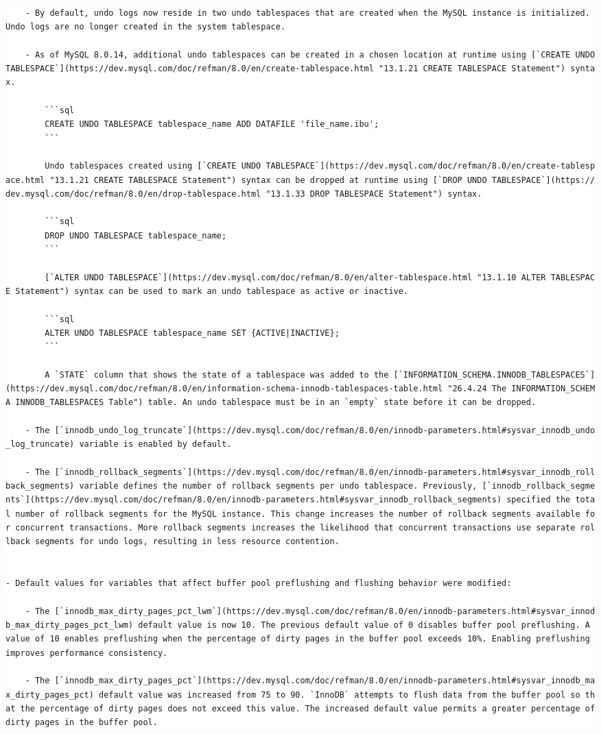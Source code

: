         - By default, undo logs now reside in two undo tablespaces that are created when the MySQL instance is initialized. Undo logs are no longer created in the system tablespace.
            
        - As of MySQL 8.0.14, additional undo tablespaces can be created in a chosen location at runtime using [`CREATE UNDO TABLESPACE`](https://dev.mysql.com/doc/refman/8.0/en/create-tablespace.html "13.1.21 CREATE TABLESPACE Statement") syntax.
            
            ```sql
            CREATE UNDO TABLESPACE tablespace_name ADD DATAFILE 'file_name.ibu';
            ```
            
            Undo tablespaces created using [`CREATE UNDO TABLESPACE`](https://dev.mysql.com/doc/refman/8.0/en/create-tablespace.html "13.1.21 CREATE TABLESPACE Statement") syntax can be dropped at runtime using [`DROP UNDO TABLESPACE`](https://dev.mysql.com/doc/refman/8.0/en/drop-tablespace.html "13.1.33 DROP TABLESPACE Statement") syntax.
            
            ```sql
            DROP UNDO TABLESPACE tablespace_name;
            ```
            
            [`ALTER UNDO TABLESPACE`](https://dev.mysql.com/doc/refman/8.0/en/alter-tablespace.html "13.1.10 ALTER TABLESPACE Statement") syntax can be used to mark an undo tablespace as active or inactive.
            
            ```sql
            ALTER UNDO TABLESPACE tablespace_name SET {ACTIVE|INACTIVE};
            ```
            
            A `STATE` column that shows the state of a tablespace was added to the [`INFORMATION_SCHEMA.INNODB_TABLESPACES`](https://dev.mysql.com/doc/refman/8.0/en/information-schema-innodb-tablespaces-table.html "26.4.24 The INFORMATION_SCHEMA INNODB_TABLESPACES Table") table. An undo tablespace must be in an `empty` state before it can be dropped.
            
        - The [`innodb_undo_log_truncate`](https://dev.mysql.com/doc/refman/8.0/en/innodb-parameters.html#sysvar_innodb_undo_log_truncate) variable is enabled by default.
            
        - The [`innodb_rollback_segments`](https://dev.mysql.com/doc/refman/8.0/en/innodb-parameters.html#sysvar_innodb_rollback_segments) variable defines the number of rollback segments per undo tablespace. Previously, [`innodb_rollback_segments`](https://dev.mysql.com/doc/refman/8.0/en/innodb-parameters.html#sysvar_innodb_rollback_segments) specified the total number of rollback segments for the MySQL instance. This change increases the number of rollback segments available for concurrent transactions. More rollback segments increases the likelihood that concurrent transactions use separate rollback segments for undo logs, resulting in less resource contention.
            
        
    - Default values for variables that affect buffer pool preflushing and flushing behavior were modified:
        
        - The [`innodb_max_dirty_pages_pct_lwm`](https://dev.mysql.com/doc/refman/8.0/en/innodb-parameters.html#sysvar_innodb_max_dirty_pages_pct_lwm) default value is now 10. The previous default value of 0 disables buffer pool preflushing. A value of 10 enables preflushing when the percentage of dirty pages in the buffer pool exceeds 10%. Enabling preflushing improves performance consistency.
            
        - The [`innodb_max_dirty_pages_pct`](https://dev.mysql.com/doc/refman/8.0/en/innodb-parameters.html#sysvar_innodb_max_dirty_pages_pct) default value was increased from 75 to 90. `InnoDB` attempts to flush data from the buffer pool so that the percentage of dirty pages does not exceed this value. The increased default value permits a greater percentage of dirty pages in the buffer pool.
            